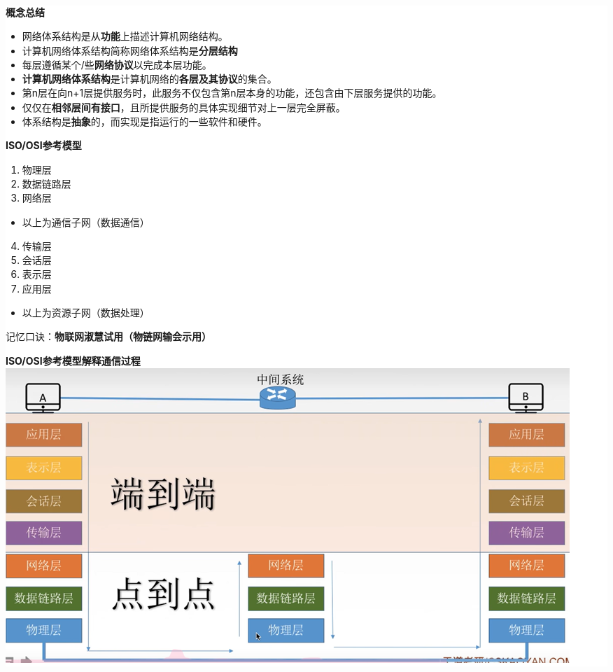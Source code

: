 **概念总结**
* 网络体系结构是从**功能**上描述计算机网络结构。
* 计算机网络体系结构简称网络体系结构是**分层结构**
* 每层遵循某个/些**网络协议**以完成本层功能。
* **计算机网络体系结构**是计算机网络的**各层及其协议**的集合。
* 第n层在向n+1层提供服务时，此服务不仅包含第n层本身的功能，还包含由下层服务提供的功能。
* 仅仅在**相邻层间有接口**，且所提供服务的具体实现细节对上一层完全屏蔽。
* 体系结构是**抽象**的，而实现是指运行的一些软件和硬件。

**ISO/OSI参考模型**
1. 物理层
2. 数据链路层
3. 网络层
* 以上为通信子网（数据通信）
4. 传输层
5. 会话层
6. 表示层
7. 应用层
* 以上为资源子网（数据处理）

记忆口诀：**物联网淑慧试用（物链网输会示用）**

**ISO/OSI参考模型解释通信过程**
![ISOOSI参考模型解释通信过程](ISOOSI参考模型解释通信过程.png)